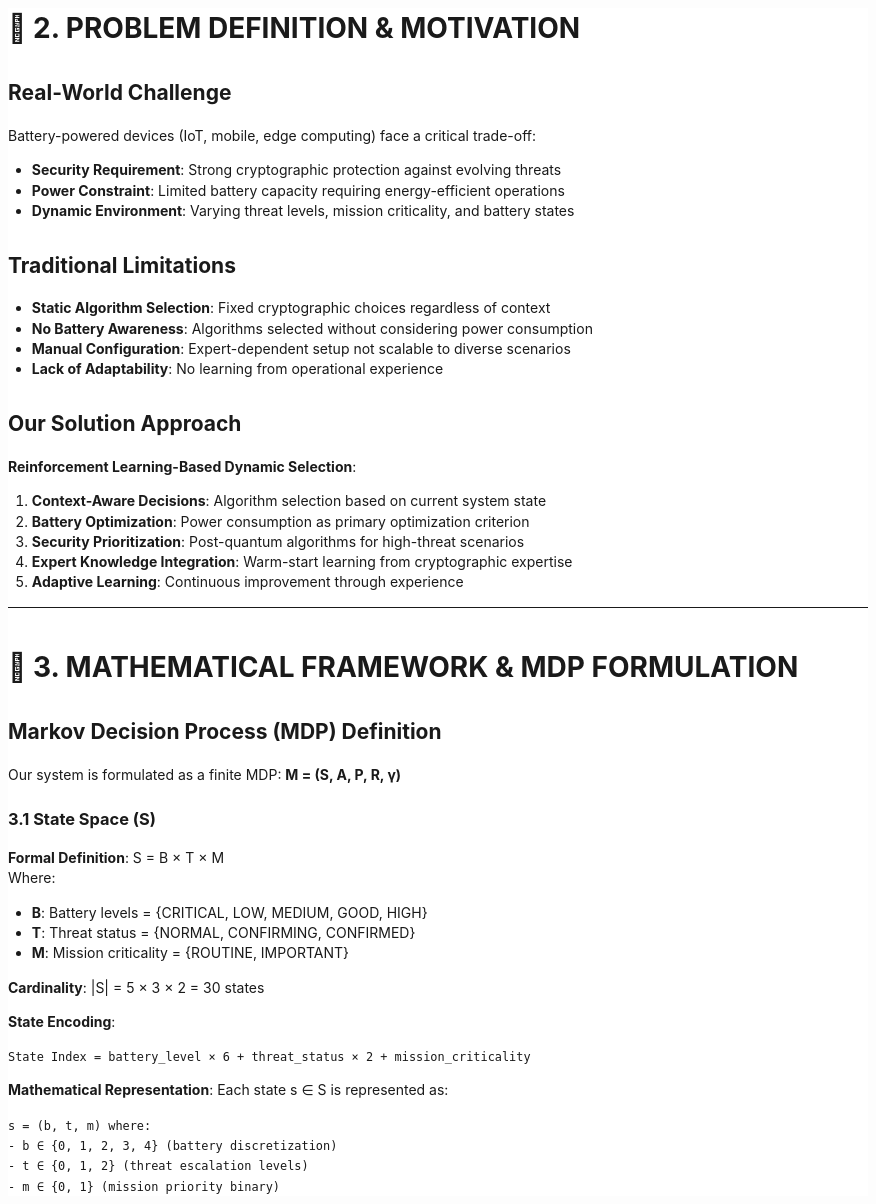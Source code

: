 
# 🎯 **2. PROBLEM DEFINITION & MOTIVATION**

## Real-World Challenge
Battery-powered devices (IoT, mobile, edge computing) face a critical trade-off:
- **Security Requirement**: Strong cryptographic protection against evolving threats
- **Power Constraint**: Limited battery capacity requiring energy-efficient operations
- **Dynamic Environment**: Varying threat levels, mission criticality, and battery states

## Traditional Limitations
- **Static Algorithm Selection**: Fixed cryptographic choices regardless of context
- **No Battery Awareness**: Algorithms selected without considering power consumption
- **Manual Configuration**: Expert-dependent setup not scalable to diverse scenarios
- **Lack of Adaptability**: No learning from operational experience

## Our Solution Approach
**Reinforcement Learning-Based Dynamic Selection**:
1. **Context-Aware Decisions**: Algorithm selection based on current system state
2. **Battery Optimization**: Power consumption as primary optimization criterion  
3. **Security Prioritization**: Post-quantum algorithms for high-threat scenarios
4. **Expert Knowledge Integration**: Warm-start learning from cryptographic expertise
5. **Adaptive Learning**: Continuous improvement through experience

---

# 🔬 **3. MATHEMATICAL FRAMEWORK & MDP FORMULATION**

## Markov Decision Process (MDP) Definition
Our system is formulated as a finite MDP: **M = (S, A, P, R, γ)**

### **3.1 State Space (S)**
**Formal Definition**: S = B × T × M  
Where:
- **B**: Battery levels = {CRITICAL, LOW, MEDIUM, GOOD, HIGH}  
- **T**: Threat status = {NORMAL, CONFIRMING, CONFIRMED}  
- **M**: Mission criticality = {ROUTINE, IMPORTANT}  

**Cardinality**: |S| = 5 × 3 × 2 = 30 states

**State Encoding**:
```
State Index = battery_level × 6 + threat_status × 2 + mission_criticality
```

**Mathematical Representation**:
Each state s ∈ S is represented as:
```
s = (b, t, m) where:
- b ∈ {0, 1, 2, 3, 4} (battery discretization)
- t ∈ {0, 1, 2} (threat escalation levels)  
- m ∈ {0, 1} (mission priority binary)
```
